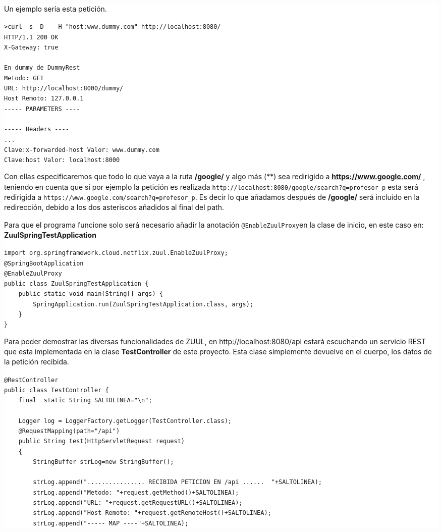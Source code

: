 Un ejemplo sería esta petición.

```
>curl -s -D - -H "host:www.dummy.com" http://localhost:8080/
HTTP/1.1 200 OK
X-Gateway: true

En dummy de DummyRest
Metodo: GET
URL: http://localhost:8000/dummy/
Host Remoto: 127.0.0.1
----- PARAMETERS ----

----- Headers ----
...
Clave:x-forwarded-host Valor: www.dummy.com
Clave:host Valor: localhost:8000

```










Con ellas especificaremos que todo lo que vaya a la ruta **/google/** y algo más (**) sea redirigido a **<a class="url" href="https://www.google.com/" target="_blank" rel="noopener noreferrer">https://www.google.com/</a>** , teniendo en cuenta que si por ejemplo la petición es realizada `http://localhost:8080/google/search?q=profesor_p` esta será redirigida a `https://www.google.com/search?q=profesor_p`. Es decir lo que añadamos después de **/google/** será incluido en la redirección, debido a los dos asteriscos añadidos al final del path.

Para que el programa funcione solo será necesario añadir la anotación `@EnableZuulProxy`en la clase de inicio, en este caso en: **ZuulSpringTestApplication**

```
import org.springframework.cloud.netflix.zuul.EnableZuulProxy;
@SpringBootApplication
@EnableZuulProxy
public class ZuulSpringTestApplication {
	public static void main(String[] args) {
		SpringApplication.run(ZuulSpringTestApplication.class, args);
	}
}
```

Para poder demostrar las diversas funcionalidades de ZUUL, en <a class="url" href="http://localhost:8080/api" target="_blank" rel="noopener noreferrer">http://localhost:8080/api</a> estará escuchando un servicio REST que esta implementada en la clase **TestController** de este proyecto. Esta clase simplemente devuelve en el cuerpo, los datos de la petición recibida.

```
@RestController
public class TestController {
	final  static String SALTOLINEA="\n";
	
	Logger log = LoggerFactory.getLogger(TestController.class); 
	@RequestMapping(path="/api")
	public String test(HttpServletRequest request)
	{
		StringBuffer strLog=new StringBuffer();
		
		strLog.append("................ RECIBIDA PETICION EN /api ......  "+SALTOLINEA);
		strLog.append("Metodo: "+request.getMethod()+SALTOLINEA);
		strLog.append("URL: "+request.getRequestURL()+SALTOLINEA);
		strLog.append("Host Remoto: "+request.getRemoteHost()+SALTOLINEA);
		strLog.append("----- MAP ----"+SALTOLINEA);
```